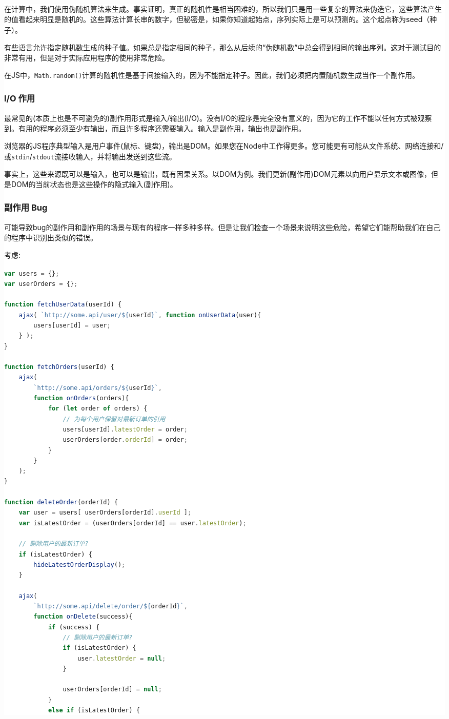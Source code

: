 在计算中，我们使用伪随机算法来生成。事实证明，真正的随机性是相当困难的，所以我们只是用一些复杂的算法来伪造它，这些算法产生的值看起来明显是随机的。这些算法计算长串的数字，但秘密是，如果你知道起始点，序列实际上是可以预测的。这个起点称为seed（种子）。

有些语言允许指定随机数生成的种子值。如果总是指定相同的种子，那么从后续的“伪随机数”中总会得到相同的输出序列。这对于测试目的非常有用，但是对于实际应用程序的使用非常危险。

在JS中，`Math.random()`计算的随机性是基于间接输入的，因为不能指定种子。因此，我们必须把内置随机数生成当作一个副作用。

### I/O 作用

最常见的(本质上也是不可避免的)副作用形式是输入/输出(I/O)。没有I/O的程序是完全没有意义的，因为它的工作不能以任何方式被观察到。有用的程序必须至少有输出，而且许多程序还需要输入。输入是副作用，输出也是副作用。

浏览器的JS程序典型输入是用户事件(鼠标、键盘)，输出是DOM。如果您在Node中工作得更多。您可能更有可能从文件系统、网络连接和/或`stdin`/`stdout`流接收输入，并将输出发送到这些流。

事实上，这些来源既可以是输入，也可以是输出，既有因果关系。以DOM为例。我们更新(副作用)DOM元素以向用户显示文本或图像，但是DOM的当前状态也是这些操作的隐式输入(副作用)。

### 副作用 Bug

可能导致bug的副作用和副作用的场景与现有的程序一样多种多样。但是让我们检查一个场景来说明这些危险，希望它们能帮助我们在自己的程序中识别出类似的错误。

考虑:

```js
var users = {};
var userOrders = {};

function fetchUserData(userId) {
    ajax( `http://some.api/user/${userId}`, function onUserData(user){
        users[userId] = user;
    } );
}

function fetchOrders(userId) {
    ajax(
        `http://some.api/orders/${userId}`,
        function onOrders(orders){
            for (let order of orders) {
                // 为每个用户保留对最新订单的引用
                users[userId].latestOrder = order;
                userOrders[order.orderId] = order;
            }
        }
    );
}

function deleteOrder(orderId) {
    var user = users[ userOrders[orderId].userId ];
    var isLatestOrder = (userOrders[orderId] == user.latestOrder);

    // 删除用户的最新订单?
    if (isLatestOrder) {
        hideLatestOrderDisplay();
    }

    ajax(
        `http://some.api/delete/order/${orderId}`,
        function onDelete(success){
            if (success) {
                // 删除用户的最新订单?
                if (isLatestOrder) {
                    user.latestOrder = null;
                }

                userOrders[orderId] = null;
            }
            else if (isLatestOrder) {
```
